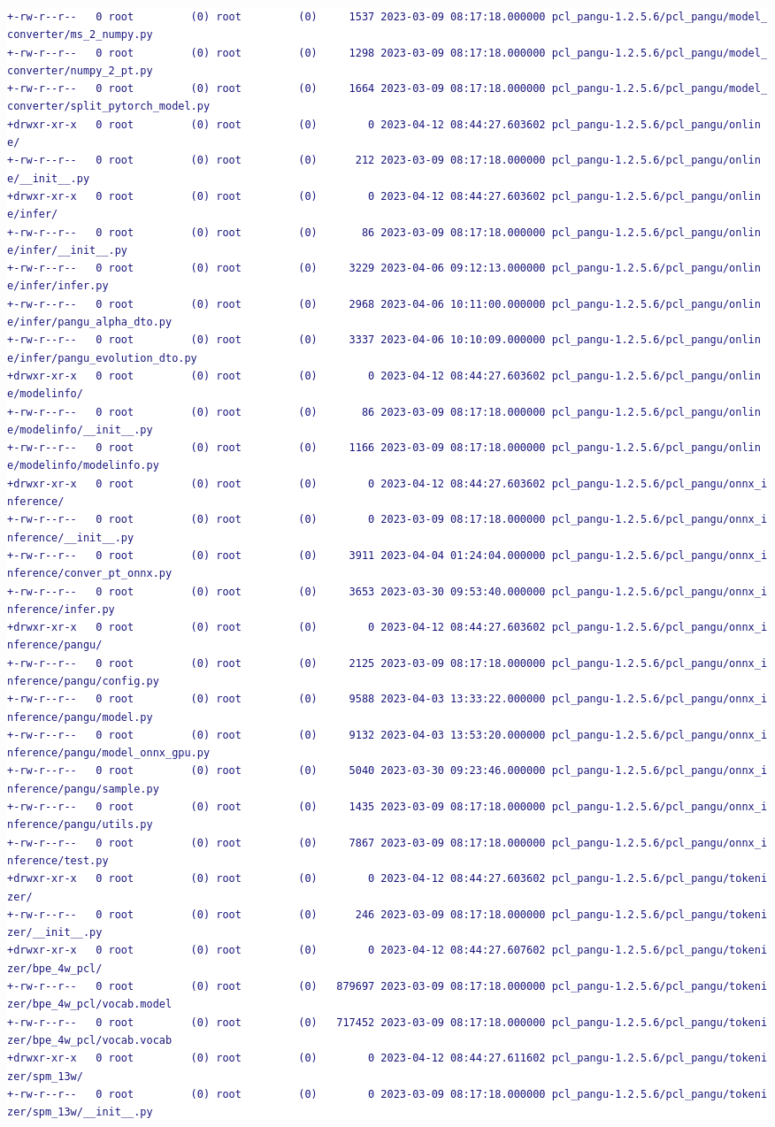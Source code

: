 ```diff
+-rw-r--r--   0 root         (0) root         (0)     1537 2023-03-09 08:17:18.000000 pcl_pangu-1.2.5.6/pcl_pangu/model_converter/ms_2_numpy.py
+-rw-r--r--   0 root         (0) root         (0)     1298 2023-03-09 08:17:18.000000 pcl_pangu-1.2.5.6/pcl_pangu/model_converter/numpy_2_pt.py
+-rw-r--r--   0 root         (0) root         (0)     1664 2023-03-09 08:17:18.000000 pcl_pangu-1.2.5.6/pcl_pangu/model_converter/split_pytorch_model.py
+drwxr-xr-x   0 root         (0) root         (0)        0 2023-04-12 08:44:27.603602 pcl_pangu-1.2.5.6/pcl_pangu/online/
+-rw-r--r--   0 root         (0) root         (0)      212 2023-03-09 08:17:18.000000 pcl_pangu-1.2.5.6/pcl_pangu/online/__init__.py
+drwxr-xr-x   0 root         (0) root         (0)        0 2023-04-12 08:44:27.603602 pcl_pangu-1.2.5.6/pcl_pangu/online/infer/
+-rw-r--r--   0 root         (0) root         (0)       86 2023-03-09 08:17:18.000000 pcl_pangu-1.2.5.6/pcl_pangu/online/infer/__init__.py
+-rw-r--r--   0 root         (0) root         (0)     3229 2023-04-06 09:12:13.000000 pcl_pangu-1.2.5.6/pcl_pangu/online/infer/infer.py
+-rw-r--r--   0 root         (0) root         (0)     2968 2023-04-06 10:11:00.000000 pcl_pangu-1.2.5.6/pcl_pangu/online/infer/pangu_alpha_dto.py
+-rw-r--r--   0 root         (0) root         (0)     3337 2023-04-06 10:10:09.000000 pcl_pangu-1.2.5.6/pcl_pangu/online/infer/pangu_evolution_dto.py
+drwxr-xr-x   0 root         (0) root         (0)        0 2023-04-12 08:44:27.603602 pcl_pangu-1.2.5.6/pcl_pangu/online/modelinfo/
+-rw-r--r--   0 root         (0) root         (0)       86 2023-03-09 08:17:18.000000 pcl_pangu-1.2.5.6/pcl_pangu/online/modelinfo/__init__.py
+-rw-r--r--   0 root         (0) root         (0)     1166 2023-03-09 08:17:18.000000 pcl_pangu-1.2.5.6/pcl_pangu/online/modelinfo/modelinfo.py
+drwxr-xr-x   0 root         (0) root         (0)        0 2023-04-12 08:44:27.603602 pcl_pangu-1.2.5.6/pcl_pangu/onnx_inference/
+-rw-r--r--   0 root         (0) root         (0)        0 2023-03-09 08:17:18.000000 pcl_pangu-1.2.5.6/pcl_pangu/onnx_inference/__init__.py
+-rw-r--r--   0 root         (0) root         (0)     3911 2023-04-04 01:24:04.000000 pcl_pangu-1.2.5.6/pcl_pangu/onnx_inference/conver_pt_onnx.py
+-rw-r--r--   0 root         (0) root         (0)     3653 2023-03-30 09:53:40.000000 pcl_pangu-1.2.5.6/pcl_pangu/onnx_inference/infer.py
+drwxr-xr-x   0 root         (0) root         (0)        0 2023-04-12 08:44:27.603602 pcl_pangu-1.2.5.6/pcl_pangu/onnx_inference/pangu/
+-rw-r--r--   0 root         (0) root         (0)     2125 2023-03-09 08:17:18.000000 pcl_pangu-1.2.5.6/pcl_pangu/onnx_inference/pangu/config.py
+-rw-r--r--   0 root         (0) root         (0)     9588 2023-04-03 13:33:22.000000 pcl_pangu-1.2.5.6/pcl_pangu/onnx_inference/pangu/model.py
+-rw-r--r--   0 root         (0) root         (0)     9132 2023-04-03 13:53:20.000000 pcl_pangu-1.2.5.6/pcl_pangu/onnx_inference/pangu/model_onnx_gpu.py
+-rw-r--r--   0 root         (0) root         (0)     5040 2023-03-30 09:23:46.000000 pcl_pangu-1.2.5.6/pcl_pangu/onnx_inference/pangu/sample.py
+-rw-r--r--   0 root         (0) root         (0)     1435 2023-03-09 08:17:18.000000 pcl_pangu-1.2.5.6/pcl_pangu/onnx_inference/pangu/utils.py
+-rw-r--r--   0 root         (0) root         (0)     7867 2023-03-09 08:17:18.000000 pcl_pangu-1.2.5.6/pcl_pangu/onnx_inference/test.py
+drwxr-xr-x   0 root         (0) root         (0)        0 2023-04-12 08:44:27.603602 pcl_pangu-1.2.5.6/pcl_pangu/tokenizer/
+-rw-r--r--   0 root         (0) root         (0)      246 2023-03-09 08:17:18.000000 pcl_pangu-1.2.5.6/pcl_pangu/tokenizer/__init__.py
+drwxr-xr-x   0 root         (0) root         (0)        0 2023-04-12 08:44:27.607602 pcl_pangu-1.2.5.6/pcl_pangu/tokenizer/bpe_4w_pcl/
+-rw-r--r--   0 root         (0) root         (0)   879697 2023-03-09 08:17:18.000000 pcl_pangu-1.2.5.6/pcl_pangu/tokenizer/bpe_4w_pcl/vocab.model
+-rw-r--r--   0 root         (0) root         (0)   717452 2023-03-09 08:17:18.000000 pcl_pangu-1.2.5.6/pcl_pangu/tokenizer/bpe_4w_pcl/vocab.vocab
+drwxr-xr-x   0 root         (0) root         (0)        0 2023-04-12 08:44:27.611602 pcl_pangu-1.2.5.6/pcl_pangu/tokenizer/spm_13w/
+-rw-r--r--   0 root         (0) root         (0)        0 2023-03-09 08:17:18.000000 pcl_pangu-1.2.5.6/pcl_pangu/tokenizer/spm_13w/__init__.py
```